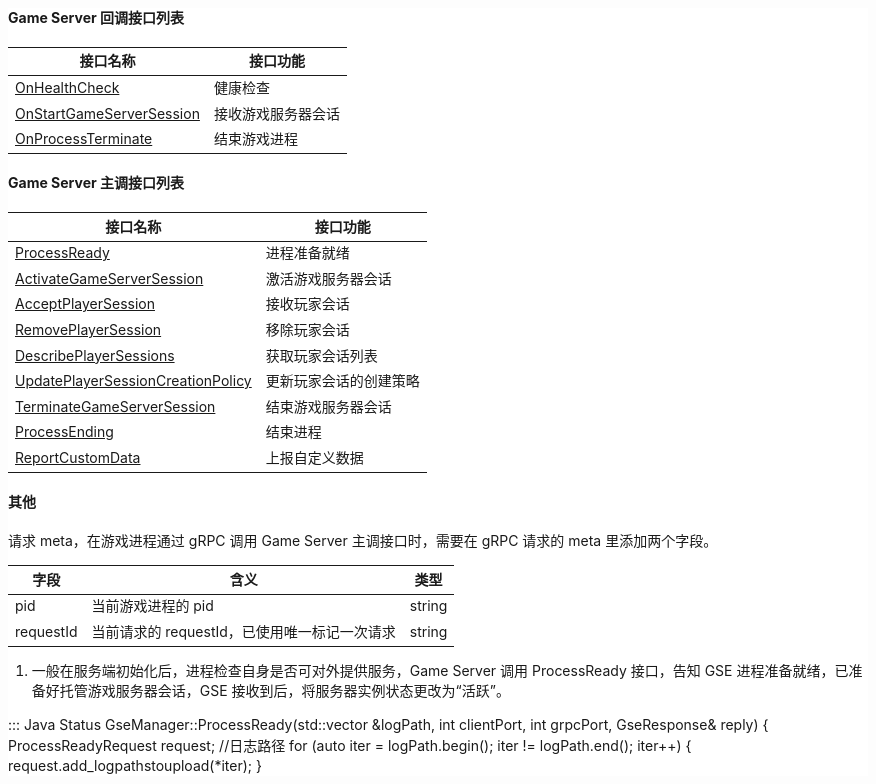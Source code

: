 #### Game Server 回调接口列表

| 接口名称 | 接口功能|
|-----|----|
|[OnHealthCheck](https://cloud.tencent.com/document/product/1165/46116)| 健康检查|
|[OnStartGameServerSession](https://cloud.tencent.com/document/product/1165/46118)|接收游戏服务器会话|
|[OnProcessTerminate](https://cloud.tencent.com/document/product/1165/46121)|结束游戏进程|

#### Game Server 主调接口列表

| 接口名称 | 接口功能 |
|-----|----|
|[ProcessReady](https://cloud.tencent.com/document/product/1165/46122)|进程准备就绪|
|[ActivateGameServerSession](https://cloud.tencent.com/document/product/1165/46115)|激活游戏服务器会话|
|[AcceptPlayerSession](https://cloud.tencent.com/document/product/1165/46117)|接收玩家会话|
|[RemovePlayerSession](https://cloud.tencent.com/document/product/1165/46125)|移除玩家会话|
|[DescribePlayerSessions](https://cloud.tencent.com/document/product/1165/46114)|获取玩家会话列表|
|[UpdatePlayerSessionCreationPolicy](https://cloud.tencent.com/document/product/1165/46113)|更新玩家会话的创建策略|
|[TerminateGameServerSession](https://cloud.tencent.com/document/product/1165/46120)|结束游戏服务器会话|
|[ProcessEnding](https://cloud.tencent.com/document/product/1165/46119)|结束进程|
|[ReportCustomData](https://cloud.tencent.com/document/product/1165/46124)|上报自定义数据|

#### 其他

 请求 meta，在游戏进程通过 gRPC 调用 Game Server 主调接口时，需要在 gRPC 请求的 meta 里添加两个字段。

| 字段      | 含义                                      | 类型   |
| --------- | ----------------------------------------- | ------ |
| pid       | 当前游戏进程的 pid                         | string |
| requestId | 当前请求的 requestId，已使用唯一标记一次请求 | string |

1. 一般在服务端初始化后，进程检查自身是否可对外提供服务，Game Server 调用 ProcessReady 接口，告知 GSE 进程准备就绪，已准备好托管游戏服务器会话，GSE 接收到后，将服务器实例状态更改为“活跃”。
<dx-codeblock>
:::  Java
Status GseManager::ProcessReady(std::vector<std::string> &logPath, int clientPort, int grpcPort, GseResponse& reply)
{
	ProcessReadyRequest request;
	//日志路径
	for (auto iter = logPath.begin(); iter != logPath.end(); iter++)
	{
		request.add_logpathstoupload(*iter);
	}
